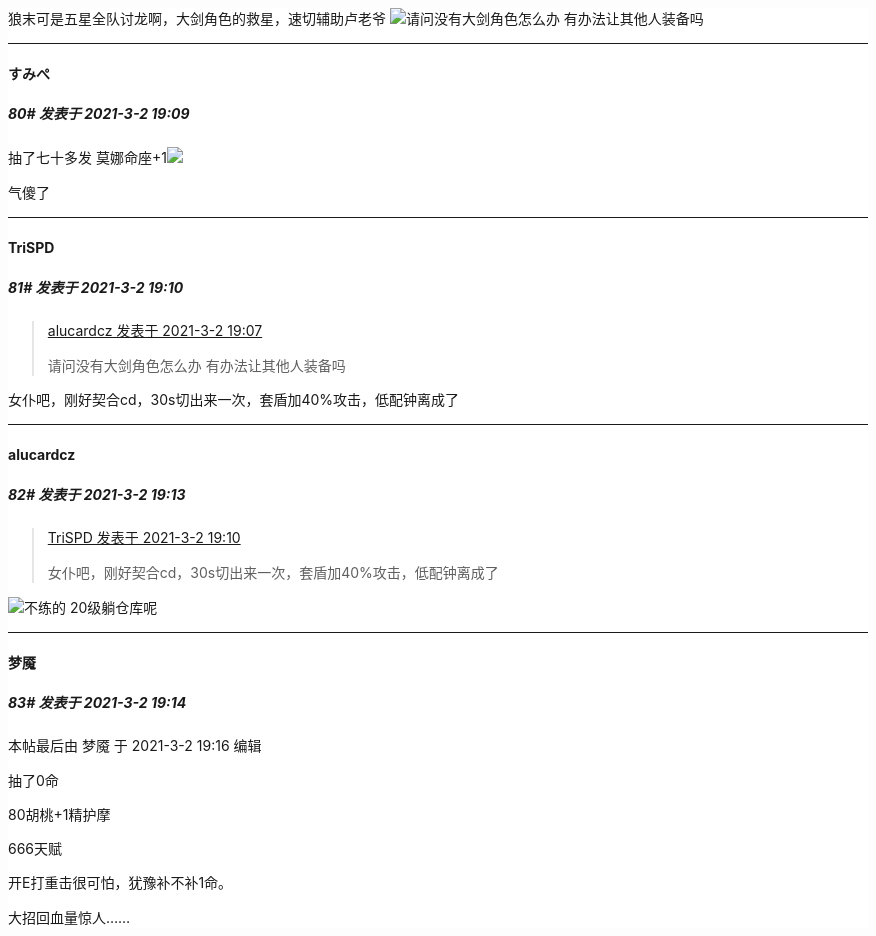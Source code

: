 狼末可是五星全队讨龙啊，大剑角色的救星，速切辅助卢老爷</blockquote>
<img src="https://static.saraba1st.com/image/smiley/face2017/067.png" referrerpolicy="no-referrer">请问没有大剑角色怎么办 有办法让其他人装备吗


-----

####  すみぺ  
##### 80#       发表于 2021-3-2 19:09


抽了七十多发 莫娜命座+1<img src="https://static.saraba1st.com/image/smiley/face2017/065.png" referrerpolicy="no-referrer">

气傻了


-----

####  TriSPD  
##### 81#       发表于 2021-3-2 19:10


<blockquote><a href="httphttps://bbs.saraba1st.com/2b/forum.php?mod=redirect&amp;goto=findpost&amp;pid=50489248&amp;ptid=1990766" target="_blank">alucardcz 发表于 2021-3-2 19:07</a>

请问没有大剑角色怎么办 有办法让其他人装备吗</blockquote>
女仆吧，刚好契合cd，30s切出来一次，套盾加40%攻击，低配钟离成了


-----

####  alucardcz  
##### 82#       发表于 2021-3-2 19:13


<blockquote><a href="httphttps://bbs.saraba1st.com/2b/forum.php?mod=redirect&amp;goto=findpost&amp;pid=50489280&amp;ptid=1990766" target="_blank">TriSPD 发表于 2021-3-2 19:10</a>

女仆吧，刚好契合cd，30s切出来一次，套盾加40%攻击，低配钟离成了</blockquote>
<img src="https://static.saraba1st.com/image/smiley/face2017/067.png" referrerpolicy="no-referrer">不练的 20级躺仓库呢


-----

####  梦魇  
##### 83#       发表于 2021-3-2 19:14


 本帖最后由 梦魇 于 2021-3-2 19:16 编辑 

抽了0命

80胡桃+1精护摩

666天赋

开E打重击很可怕，犹豫补不补1命。

大招回血量惊人……
